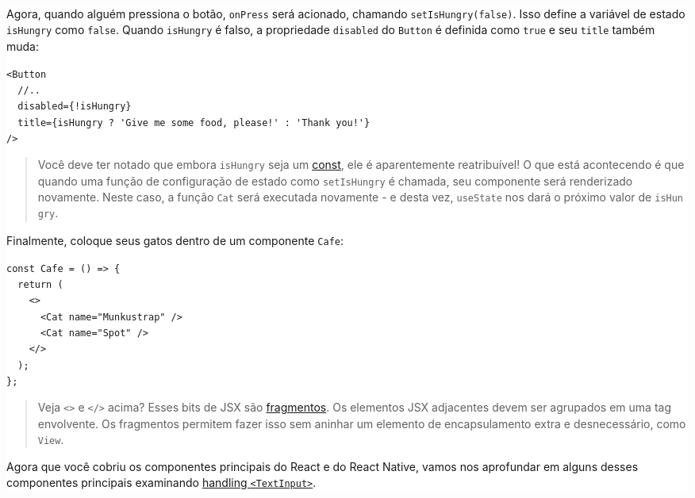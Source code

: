 Agora, quando alguém pressiona o botão, `onPress` será acionado, chamando `setIsHungry(false)`. Isso define a variável de estado `isHungry` como `false`. Quando `isHungry` é falso, a propriedade `disabled` do `Button` é definida como `true` e seu `title` também muda:

```tsx
<Button
  //..
  disabled={!isHungry}
  title={isHungry ? 'Give me some food, please!' : 'Thank you!'}
/>
```

> Você deve ter notado que embora `isHungry` seja um [const](https://developer.mozilla.org/docs/Web/JavaScript/Reference/Statements/const), ele é aparentemente reatribuível! O que está acontecendo é que quando uma função de configuração de estado como `setIsHungry` é chamada, seu componente será renderizado novamente. Neste caso, a função `Cat` será executada novamente - e desta vez, `useState` nos dará o próximo valor de `isHungry`.

Finalmente, coloque seus gatos dentro de um componente `Cafe`:

```tsx
const Cafe = () => {
  return (
    <>
      <Cat name="Munkustrap" />
      <Cat name="Spot" />
    </>
  );
};
```

> Veja `<>` e `</>` acima? Esses bits de JSX são [fragmentos](https://react.dev/reference/react/Fragment). Os elementos JSX adjacentes devem ser agrupados em uma tag envolvente. Os fragmentos permitem fazer isso sem aninhar um elemento de encapsulamento extra e desnecessário, como `View`.

Agora que você cobriu os componentes principais do React e do React Native, vamos nos aprofundar em alguns desses componentes principais examinando [handling `<TextInput>`](handling-text-input).
